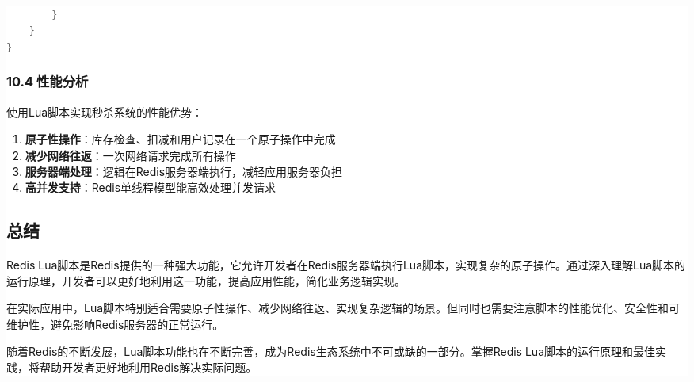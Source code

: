 ```java
        }
    }
}
```

### 10.4 性能分析

使用Lua脚本实现秒杀系统的性能优势：

1. **原子性操作**：库存检查、扣减和用户记录在一个原子操作中完成
2. **减少网络往返**：一次网络请求完成所有操作
3. **服务器端处理**：逻辑在Redis服务器端执行，减轻应用服务器负担
4. **高并发支持**：Redis单线程模型能高效处理并发请求

## 总结

Redis Lua脚本是Redis提供的一种强大功能，它允许开发者在Redis服务器端执行Lua脚本，实现复杂的原子操作。通过深入理解Lua脚本的运行原理，开发者可以更好地利用这一功能，提高应用性能，简化业务逻辑实现。

在实际应用中，Lua脚本特别适合需要原子性操作、减少网络往返、实现复杂逻辑的场景。但同时也需要注意脚本的性能优化、安全性和可维护性，避免影响Redis服务器的正常运行。

随着Redis的不断发展，Lua脚本功能也在不断完善，成为Redis生态系统中不可或缺的一部分。掌握Redis Lua脚本的运行原理和最佳实践，将帮助开发者更好地利用Redis解决实际问题。